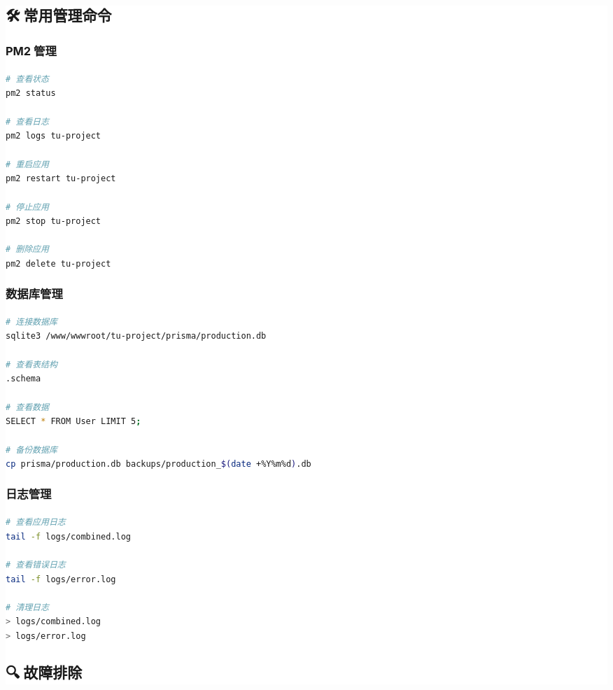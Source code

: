 ## 🛠️ 常用管理命令

### **PM2 管理**

```bash
# 查看状态
pm2 status

# 查看日志
pm2 logs tu-project

# 重启应用
pm2 restart tu-project

# 停止应用
pm2 stop tu-project

# 删除应用
pm2 delete tu-project
```

### **数据库管理**

```bash
# 连接数据库
sqlite3 /www/wwwroot/tu-project/prisma/production.db

# 查看表结构
.schema

# 查看数据
SELECT * FROM User LIMIT 5;

# 备份数据库
cp prisma/production.db backups/production_$(date +%Y%m%d).db
```

### **日志管理**

```bash
# 查看应用日志
tail -f logs/combined.log

# 查看错误日志
tail -f logs/error.log

# 清理日志
> logs/combined.log
> logs/error.log
```

## 🔍 故障排除
